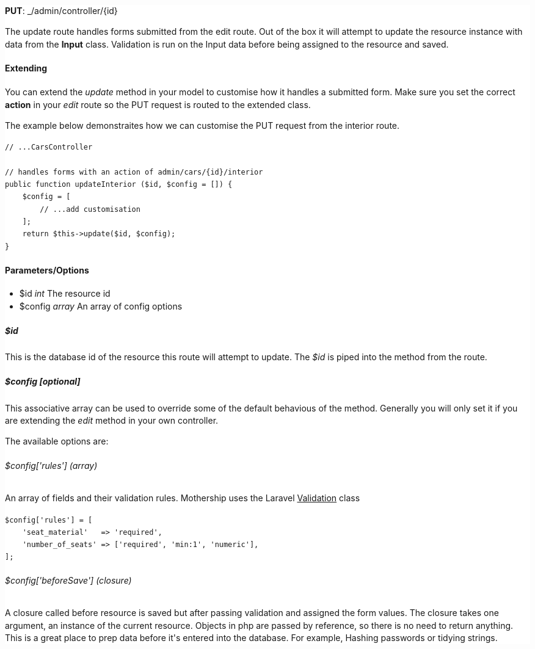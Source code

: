 **PUT**: _/admin/controller/{id}

The update route handles forms submitted from the edit route. Out of the box it will attempt to update the resource instance with data from the **Input** class. Validation is run on the Input data before being assigned to the resource and saved.

#### Extending

You can extend the _update_ method in your model to customise how it handles a submitted form. Make sure you set the correct **action** in your _edit_ route so the PUT request is routed to the extended class.

The example below demonstraites how we can customise the PUT request from the interior route.

    // ...CarsController
    
    // handles forms with an action of admin/cars/{id}/interior
    public function updateInterior ($id, $config = []) {
        $config = [
            // ...add customisation
        ];
        return $this->update($id, $config);
    }

#### Parameters/Options

- $id     _int_   The resource id
- $config _array_ An array of config options

##### $id

This is the database id of the resource this route will attempt to update. The _$id_ is piped into the method from the route.

##### $config \[optional\]

This associative array can be used to override some of the default behavious of the method. Generally you will only set it if you are extending the _edit_ method in your own controller.

The available options are:

###### $config\['rules'\] (array)

An array of fields and their validation rules. Mothership uses the Laravel [Validation][laravelValidation] class

    $config['rules'] = [
        'seat_material'   => 'required',
        'number_of_seats' => ['required', 'min:1', 'numeric'],
    ];

###### $config\['beforeSave'\] (closure)

A closure called before resource is saved but after passing validation and assigned the form values. The closure takes one argument, an instance of the current resource. Objects in php are passed by reference, so there is no need to return anything. This is a great place to prep data before it's entered into the database. For example, Hashing passwords or tidying strings.


[mothershipModels]:     /models.md
[goodform]:             https://github.com/th3hamburgler/GoodForm  "GoodForm - a form building object"
[goodformDocs]:         https://github.com/th3hamburgler/GoodForm  "GoodForm - documentation"
[laravelLocalization]:  http://four.laravel.com/docs/localization
[laravelValidation]:    http://four.laravel.com/docs/validation